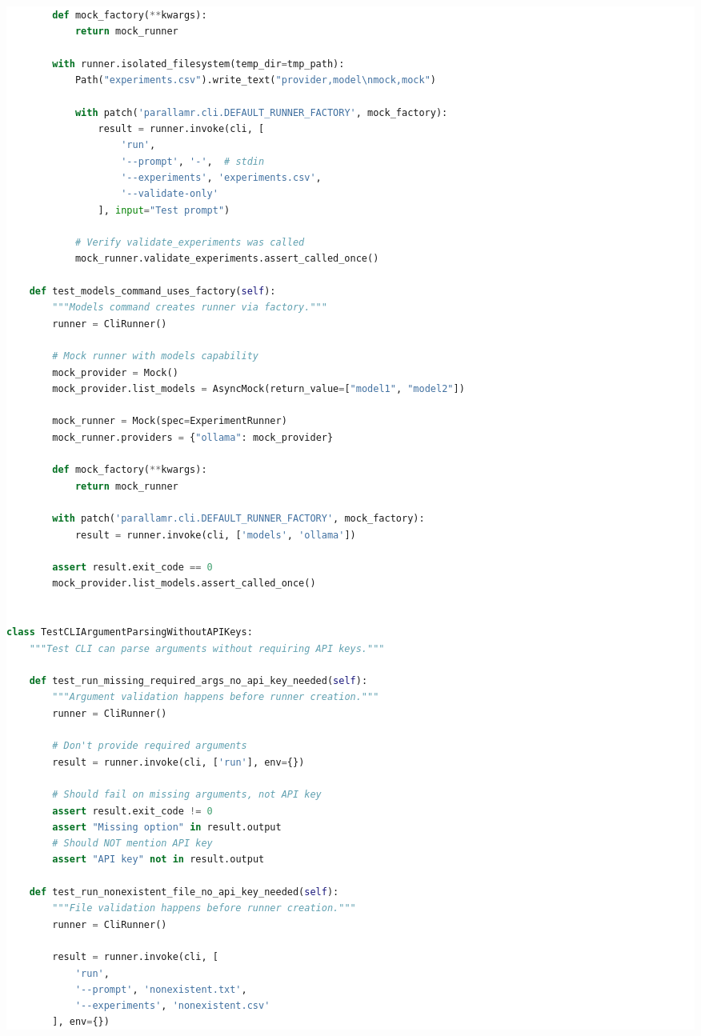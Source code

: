 ```python
        def mock_factory(**kwargs):
            return mock_runner

        with runner.isolated_filesystem(temp_dir=tmp_path):
            Path("experiments.csv").write_text("provider,model\nmock,mock")

            with patch('parallamr.cli.DEFAULT_RUNNER_FACTORY', mock_factory):
                result = runner.invoke(cli, [
                    'run',
                    '--prompt', '-',  # stdin
                    '--experiments', 'experiments.csv',
                    '--validate-only'
                ], input="Test prompt")

            # Verify validate_experiments was called
            mock_runner.validate_experiments.assert_called_once()

    def test_models_command_uses_factory(self):
        """Models command creates runner via factory."""
        runner = CliRunner()

        # Mock runner with models capability
        mock_provider = Mock()
        mock_provider.list_models = AsyncMock(return_value=["model1", "model2"])

        mock_runner = Mock(spec=ExperimentRunner)
        mock_runner.providers = {"ollama": mock_provider}

        def mock_factory(**kwargs):
            return mock_runner

        with patch('parallamr.cli.DEFAULT_RUNNER_FACTORY', mock_factory):
            result = runner.invoke(cli, ['models', 'ollama'])

        assert result.exit_code == 0
        mock_provider.list_models.assert_called_once()


class TestCLIArgumentParsingWithoutAPIKeys:
    """Test CLI can parse arguments without requiring API keys."""

    def test_run_missing_required_args_no_api_key_needed(self):
        """Argument validation happens before runner creation."""
        runner = CliRunner()

        # Don't provide required arguments
        result = runner.invoke(cli, ['run'], env={})

        # Should fail on missing arguments, not API key
        assert result.exit_code != 0
        assert "Missing option" in result.output
        # Should NOT mention API key
        assert "API key" not in result.output

    def test_run_nonexistent_file_no_api_key_needed(self):
        """File validation happens before runner creation."""
        runner = CliRunner()

        result = runner.invoke(cli, [
            'run',
            '--prompt', 'nonexistent.txt',
            '--experiments', 'nonexistent.csv'
        ], env={})
```